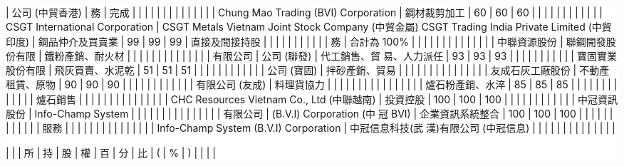| 公司 (中貿香港)                                                       | 務                                                                                                    | 完成                      |        |        |                          |                |      |      |      |            |             |            |    |    |
| Chung Mao  Trading  (BVI)  Corporation                                | 鋼材裁剪加工                                                                                          | 60                        | 60     | 60     |                          |                |      |      |      |            |             |            |    |    |
| CSGT  International  Corporation                                      | CSGT Metals  Vietnam Joint  Stock Company  (中貿金屬) CSGT Trading India  Private Limited  (中貿印度) | 鋼品仲介及買賣業          | 99     | 99     | 99                       | 直接及間接持股 |      |      |      |            |             |            |    |    |
|                                                                       | 務                                                                                                    | 合計為 100%               |        |        |                          |                |      |      |      |            |             |            |    |    |
| 中聯資源股份                                                          | 聯鋼開發股份有限                                                                                      | 鐵粉產銷、耐火材          |        |        |                          |                |      |      |      |            |             |            |    |    |
| 有限公司                                                              | 公司 (聯發)                                                                                           | 代工銷售、貿 易、人力派任 | 93     | 93     | 93                       |                |      |      |      |            |             |            |    |    |
| 寶固實業股份有限                                                      | 飛灰買賣、水泥乾                                                                                      | 51                        | 51     | 51     |                          |                |      |      |      |            |             |            |    |    |
| 公司 (寶固)                                                           | 拌砂產銷、貿易                                                                                        |                           |        |        |                          |                |      |      |      |            |             |            |    |    |
| 友成石灰工廠股份                                                      | 不動產租賃、原物                                                                                      | 90                        | 90     | 90     |                          |                |      |      |      |            |             |            |    |    |
| 有限公司 (友成)                                                       | 料理貨協力                                                                                            |                           |        |        |                          |                |      |      |      |            |             |            |    |    |
|                                                                       | 爐石粉產銷、水淬                                                                                      | 85                        | 85     | 85     |                          |                |      |      |      |            |             |            |    |    |
|                                                                       | 爐石銷售                                                                                              |                           |        |        |                          |                |      |      |      |            |             |            |    |    |
| CHC Resources  Vietnam Co., Ltd  (中聯越南)                           | 投資控股                                                                                              | 100                       | 100    | 100    |                          |                |      |      |      |            |             |            |    |    |
| 中冠資訊股份                                                          | Info-Champ System                                                                                     |                           |        |        |                          |                |      |      |      |            |             |            |    |    |
| 有限公司                                                              | (B.V.I)  Corporation (中 冠 BVI)                                                                      | 企業資訊系統整合          | 100    | 100    | 100                      |                |      |      |      |            |             |            |    |    |
|                                                                       | 服務                                                                                                  |                           |        |        |                          |                |      |      |      |            |             |            |    |    |
| Info-Champ System  (B.V.I)  Corporation                               | 中冠信息科技(武 漢)有限公司 (中冠信息)                                                              |                           |        |        |                          |                |      |      |      |            |             |            |    |    |

|                                                          |                                                                     | 所               | 持     | 股     | 權   | 百                   | 分   | 比   | (   | %         | )          |            |    |    |